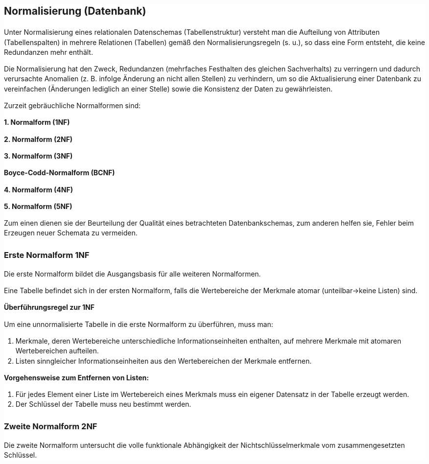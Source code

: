 ## Normalisierung (Datenbank)

Unter Normalisierung eines relationalen Datenschemas (Tabellenstruktur) versteht man die Aufteilung von Attributen
(Tabellenspalten) in mehrere Relationen (Tabellen) gemäß den Normalisierungsregeln (s. u.), so dass eine Form entsteht, die keine
Redundanzen mehr enthält.

Die Normalisierung hat den Zweck, Redundanzen (mehrfaches Festhalten des gleichen Sachverhalts) zu verringern und dadurch
verursachte Anomalien (z. B. infolge Änderung an nicht allen Stellen) zu verhindern, um so die Aktualisierung einer Datenbank
zu vereinfachen (Änderungen lediglich an einer Stelle) sowie die Konsistenz der Daten zu gewährleisten.

Zurzeit gebräuchliche Normalformen sind:

**1. Normalform (1NF)**

**2. Normalform (2NF)**

**3. Normalform (3NF)**

**Boyce-Codd-Normalform (BCNF)**

**4. Normalform (4NF)**

**5. Normalform (5NF)**

Zum einen dienen sie der Beurteilung der Qualität eines betrachteten Datenbankschemas, zum anderen helfen sie, Fehler beim
Erzeugen neuer Schemata zu vermeiden.

### **Erste Normalform 1NF**

Die erste Normalform bildet die Ausgangsbasis für alle weiteren Normalformen.

Eine Tabelle befindet sich in der ersten Normalform, falls die Wertebereiche der Merkmale atomar (unteilbar->keine Listen) sind.

**Überführungsregel zur 1NF**

Um eine unnormalisierte Tabelle in die erste Normalform zu überführen, muss man:

1. Merkmale, deren Wertebereiche unterschiedliche Informationseinheiten enthalten, auf mehrere Merkmale mit atomaren Wertebereichen aufteilen.
2. Listen sinngleicher Informationseinheiten aus den Wertebereichen der Merkmale entfernen.

**Vorgehensweise zum Entfernen von Listen:**

1. Für jedes Element einer Liste im Wertebereich eines Merkmals muss ein eigener Datensatz in der Tabelle erzeugt werden.
2. Der Schlüssel der Tabelle muss neu bestimmt werden.

### **Zweite Normalform 2NF**

Die zweite Normalform untersucht die volle funktionale Abhängigkeit der Nichtschlüsselmerkmale vom zusammengesetzten Schlüssel.
